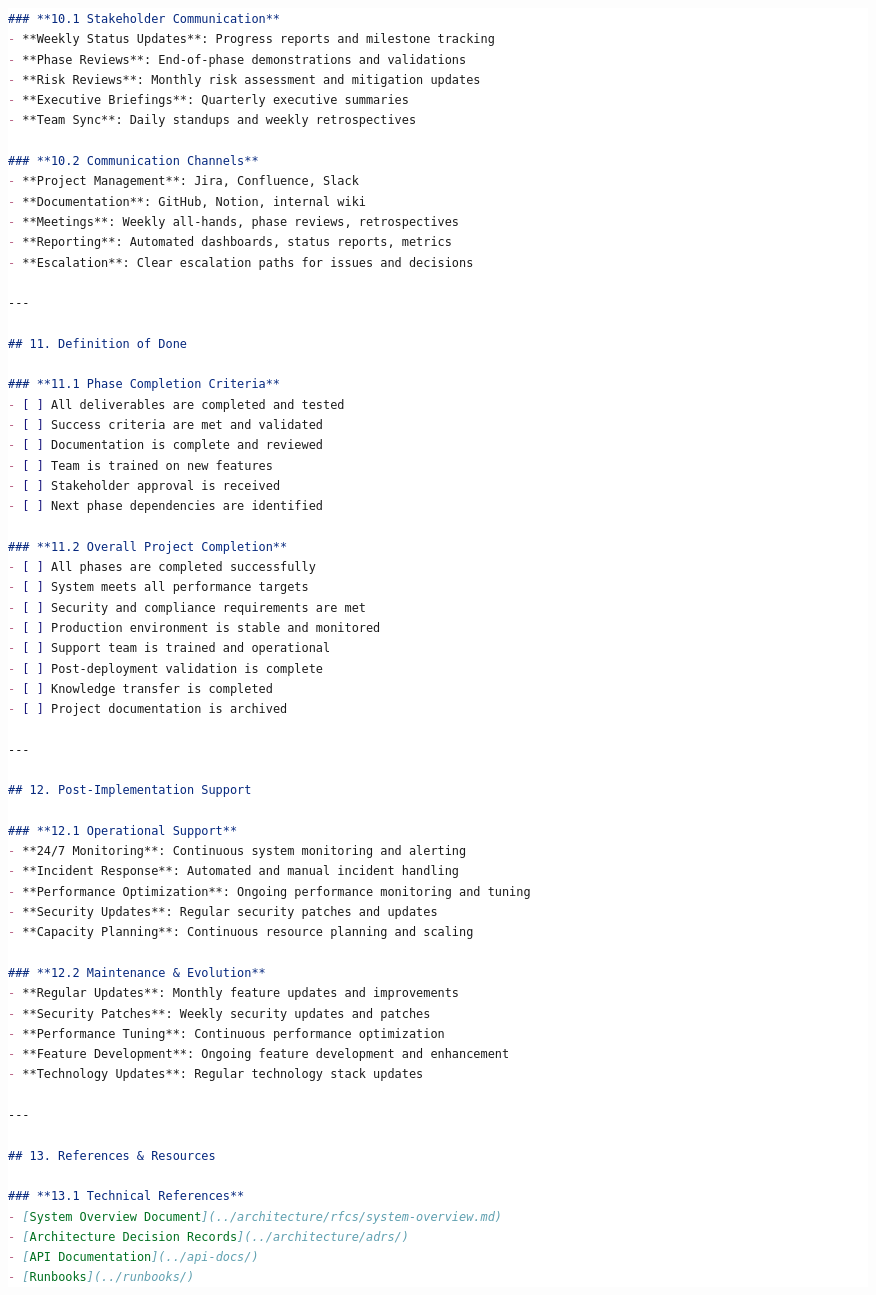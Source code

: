 ```markdown
### **10.1 Stakeholder Communication**
- **Weekly Status Updates**: Progress reports and milestone tracking
- **Phase Reviews**: End-of-phase demonstrations and validations
- **Risk Reviews**: Monthly risk assessment and mitigation updates
- **Executive Briefings**: Quarterly executive summaries
- **Team Sync**: Daily standups and weekly retrospectives

### **10.2 Communication Channels**
- **Project Management**: Jira, Confluence, Slack
- **Documentation**: GitHub, Notion, internal wiki
- **Meetings**: Weekly all-hands, phase reviews, retrospectives
- **Reporting**: Automated dashboards, status reports, metrics
- **Escalation**: Clear escalation paths for issues and decisions

---

## 11. Definition of Done

### **11.1 Phase Completion Criteria**
- [ ] All deliverables are completed and tested
- [ ] Success criteria are met and validated
- [ ] Documentation is complete and reviewed
- [ ] Team is trained on new features
- [ ] Stakeholder approval is received
- [ ] Next phase dependencies are identified

### **11.2 Overall Project Completion**
- [ ] All phases are completed successfully
- [ ] System meets all performance targets
- [ ] Security and compliance requirements are met
- [ ] Production environment is stable and monitored
- [ ] Support team is trained and operational
- [ ] Post-deployment validation is complete
- [ ] Knowledge transfer is completed
- [ ] Project documentation is archived

---

## 12. Post-Implementation Support

### **12.1 Operational Support**
- **24/7 Monitoring**: Continuous system monitoring and alerting
- **Incident Response**: Automated and manual incident handling
- **Performance Optimization**: Ongoing performance monitoring and tuning
- **Security Updates**: Regular security patches and updates
- **Capacity Planning**: Continuous resource planning and scaling

### **12.2 Maintenance & Evolution**
- **Regular Updates**: Monthly feature updates and improvements
- **Security Patches**: Weekly security updates and patches
- **Performance Tuning**: Continuous performance optimization
- **Feature Development**: Ongoing feature development and enhancement
- **Technology Updates**: Regular technology stack updates

---

## 13. References & Resources

### **13.1 Technical References**
- [System Overview Document](../architecture/rfcs/system-overview.md)
- [Architecture Decision Records](../architecture/adrs/)
- [API Documentation](../api-docs/)
- [Runbooks](../runbooks/)
```